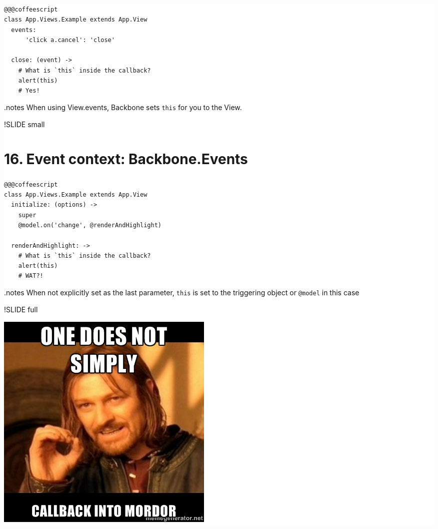     @@@coffeescript
    class App.Views.Example extends App.View
      events:
          'click a.cancel': 'close'

      close: (event) ->
        # What is `this` inside the callback?
        alert(this)
        # Yes!

.notes When using View.events, Backbone sets `this` for you to the View.


!SLIDE small

# 16. Event context: Backbone.Events

    @@@coffeescript
    class App.Views.Example extends App.View
      initialize: (options) ->
        super
        @model.on('change', @renderAndHighlight)

      renderAndHighlight: ->
        # What is `this` inside the callback?
        alert(this)
        # WAT?!

.notes When not explicitly set as the last parameter, `this` is set to the
triggering object or `@model` in this case

!SLIDE full

![One does not simply callback into Mordor](mordor.jpg)
